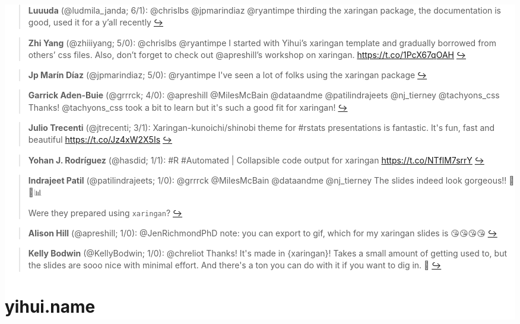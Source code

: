


> **Luuuda** (@ludmila_janda; 6/1): @chrislbs @jpmarindiaz @ryantimpe thirding the xaringan package, the documentation is good, used it for a y’all recently  [&#8618;](https://twitter.com/xieyihui/status/1158083428522299392)




> **Zhi Yang** (@zhiiiyang; 5/0): @chrislbs @ryantimpe I started with Yihui’s xaringan template and gradually borrowed from others’ css files. Also, don’t forget to check out @apreshill’s workshop on xaringan. https://t.co/1PcX67qOAH  [&#8618;](https://twitter.com/xieyihui/status/1158170318634147840)




> **Jp Marín Díaz** (@jpmarindiaz; 5/0): @ryantimpe I've seen a lot of folks using the  xaringan package  [&#8618;](https://twitter.com/xieyihui/status/1158078926251540480)




> **Garrick Aden-Buie** (@grrrck; 4/0): @apreshill @MilesMcBain @dataandme @patilindrajeets @nj_tierney @tachyons_css Thanks! @tachyons_css took a bit to learn but it's such a good fit for xaringan!  [&#8618;](https://twitter.com/xieyihui/status/1159091464825163776)




> **Julio Trecenti** (@jtrecenti; 3/1): Xaringan-kunoichi/shinobi theme for #rstats presentations is fantastic. It's fun, fast and beautiful
>  https://t.co/Jz4xW2X5Is  [&#8618;](https://twitter.com/xieyihui/status/1157020621206970373)




> **Yohan J. Rodríguez** (@hasdid; 1/1): #R  #Automated | Collapsible code output for xaringan https://t.co/NTflM7srrY  [&#8618;](https://twitter.com/xieyihui/status/1156637402095673347)




> **Indrajeet Patil** (@patilindrajeets; 1/0): @grrrck @MilesMcBain @dataandme @nj_tierney The slides indeed look gorgeous!! 🙌💅📊
> >
> Were they prepared using `xaringan`?  [&#8618;](https://twitter.com/xieyihui/status/1159088743678119938)




> **Alison Hill** (@apreshill; 1/0): @JenRichmondPhD note: you can export to gif, which for my xaringan slides is 😘😘😘😘  [&#8618;](https://twitter.com/xieyihui/status/1158963897392492544)




> **Kelly Bodwin** (@KellyBodwin; 1/0): @chreliot Thanks! It's made in {xaringan}! Takes a small amount of getting used to, but the slides are sooo nice with minimal effort. And there's a ton you can do with it if you want to dig in. 🙂  [&#8618;](https://twitter.com/xieyihui/status/1156729335904006146)




# yihui.name
